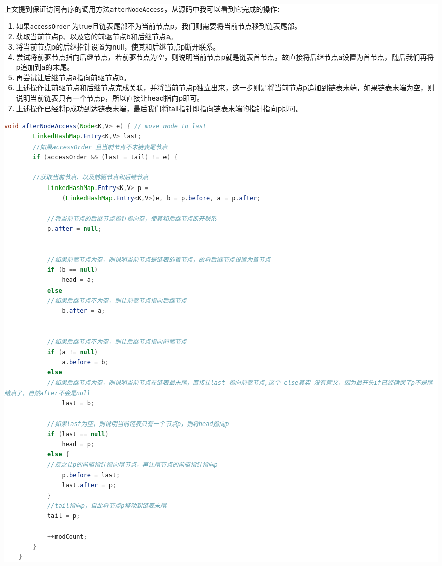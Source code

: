 上文提到保证访问有序的调用方法`afterNodeAccess`，从源码中我可以看到它完成的操作:


1. 如果`accessOrder` 为true且链表尾部不为当前节点p，我们则需要将当前节点移到链表尾部。
2. 获取当前节点p、以及它的前驱节点b和后继节点a。
3. 将当前节点p的后继指针设置为null，使其和后继节点p断开联系。
4. 尝试将前驱节点指向后继节点，若前驱节点为空，则说明当前节点p就是链表首节点，故直接将后继节点a设置为首节点，随后我们再将p追加到a的末尾。
5. 再尝试让后继节点a指向前驱节点b。
6. 上述操作让前驱节点和后继节点完成关联，并将当前节点p独立出来，这一步则是将当前节点p追加到链表末端，如果链表末端为空，则说明当前链表只有一个节点p，所以直接让head指向p即可。
7. 上述操作已经将p成功到达链表末端，最后我们将tail指针即指向链表末端的指针指向p即可。

```java
void afterNodeAccess(Node<K,V> e) { // move node to last
        LinkedHashMap.Entry<K,V> last;
        //如果accessOrder 且当前节点不未链表尾节点
        if (accessOrder && (last = tail) != e) {

		//获取当前节点、以及前驱节点和后继节点
            LinkedHashMap.Entry<K,V> p =
                (LinkedHashMap.Entry<K,V>)e, b = p.before, a = p.after;
                
            //将当前节点的后继节点指针指向空，使其和后继节点断开联系
            p.after = null;


            //如果前驱节点为空，则说明当前节点是链表的首节点，故将后继节点设置为首节点
            if (b == null)
                head = a;
            else
            //如果后继节点不为空，则让前驱节点指向后继节点
                b.after = a;


			//如果后继节点不为空，则让后继节点指向前驱节点
            if (a != null)
                a.before = b;
            else
            //如果后继节点为空，则说明当前节点在链表最末尾，直接让last 指向前驱节点,这个 else其实 没有意义，因为最开头if已经确保了p不是尾结点了，自然after不会是null
                last = b;
                
            //如果last为空，则说明当前链表只有一个节点p，则将head指向p
            if (last == null)
                head = p;
            else {
            //反之让p的前驱指针指向尾节点，再让尾节点的前驱指针指向p
                p.before = last;
                last.after = p;
            }
            //tail指向p，自此将节点p移动到链表末尾
            tail = p;
            
            ++modCount;
        }
    }
```

